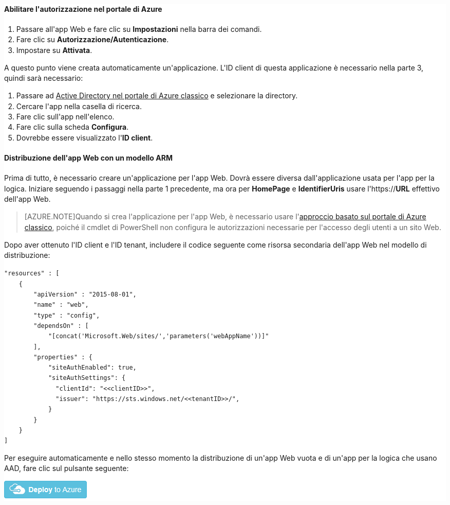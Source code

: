 #### Abilitare l'autorizzazione nel portale di Azure

1. Passare all'app Web e fare clic su **Impostazioni** nella barra dei comandi.
2. Fare clic su **Autorizzazione/Autenticazione**.
3. Impostare su **Attivata**.

A questo punto viene creata automaticamente un'applicazione. L'ID client di questa applicazione è necessario nella parte 3, quindi sarà necessario:

1. Passare ad [Active Directory nel portale di Azure classico](https://manage.windowsazure.com/#Workspaces/ActiveDirectoryExtension/directory) e selezionare la directory.
2. Cercare l'app nella casella di ricerca.
3. Fare clic sull'app nell'elenco.
4. Fare clic sulla scheda **Configura**.
5. Dovrebbe essere visualizzato l'**ID client**.

#### Distribuzione dell'app Web con un modello ARM

Prima di tutto, è necessario creare un'applicazione per l'app Web. Dovrà essere diversa dall'applicazione usata per l'app per la logica. Iniziare seguendo i passaggi nella parte 1 precedente, ma ora per **HomePage** e **IdentifierUris** usare l'https://**URL** effettivo dell'app Web.

>[AZURE.NOTE]Quando si crea l'applicazione per l'app Web, è necessario usare l'[approccio basato sul portale di Azure classico](https://manage.windowsazure.com/#Workspaces/ActiveDirectoryExtension/directory), poiché il cmdlet di PowerShell non configura le autorizzazioni necessarie per l'accesso degli utenti a un sito Web.

Dopo aver ottenuto l'ID client e l'ID tenant, includere il codice seguente come risorsa secondaria dell'app Web nel modello di distribuzione:

```
"resources" : [
	{
		"apiVersion" : "2015-08-01",
		"name" : "web",
		"type" : "config",
		"dependsOn" : [
			"[concat('Microsoft.Web/sites/','parameters('webAppName'))]"
		],
		"properties" : {
			"siteAuthEnabled": true,
			"siteAuthSettings": {
			  "clientId": "<<clientID>>",
			  "issuer": "https://sts.windows.net/<<tenantID>>/",
			}
		}
	}
]
```

Per eseguire automaticamente e nello stesso momento la distribuzione di un'app Web vuota e di un'app per la logica che usano AAD, fare clic sul pulsante seguente:

[![Distribuzione in Azure](./media/app-service-logic-custom-hosted-api/deploybutton.png)](https://portal.azure.com/#create/Microsoft.Template/uri/https%3A%2F%2Fraw.githubusercontent.com%2FAzure%2Fazure-quickstart-templates%2Fmaster%2F201-logic-app-custom-api%2Fazuredeploy.json)
